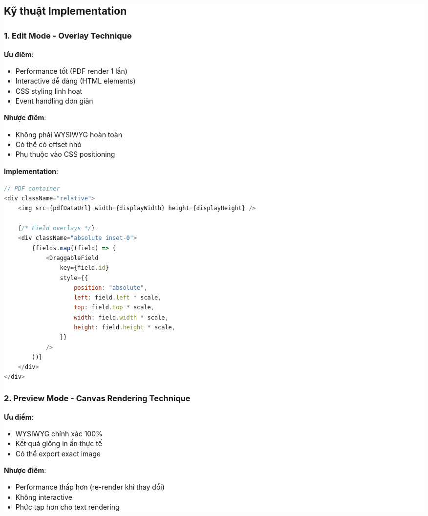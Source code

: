 ## Kỹ thuật Implementation

### 1. Edit Mode - Overlay Technique

**Ưu điểm**:

-   Performance tốt (PDF render 1 lần)
-   Interactive dễ dàng (HTML elements)
-   CSS styling linh hoạt
-   Event handling đơn giản

**Nhược điểm**:

-   Không phải WYSIWYG hoàn toàn
-   Có thể có offset nhỏ
-   Phụ thuộc vào CSS positioning

**Implementation**:

```javascript
// PDF container
<div className="relative">
    <img src={pdfDataUrl} width={displayWidth} height={displayHeight} />

    {/* Field overlays */}
    <div className="absolute inset-0">
        {fields.map((field) => (
            <DraggableField
                key={field.id}
                style={{
                    position: "absolute",
                    left: field.left * scale,
                    top: field.top * scale,
                    width: field.width * scale,
                    height: field.height * scale,
                }}
            />
        ))}
    </div>
</div>
```

### 2. Preview Mode - Canvas Rendering Technique

**Ưu điểm**:

-   WYSIWYG chính xác 100%
-   Kết quả giống in ấn thực tế
-   Có thể export exact image

**Nhược điểm**:

-   Performance thấp hơn (re-render khi thay đổi)
-   Không interactive
-   Phức tạp hơn cho text rendering

